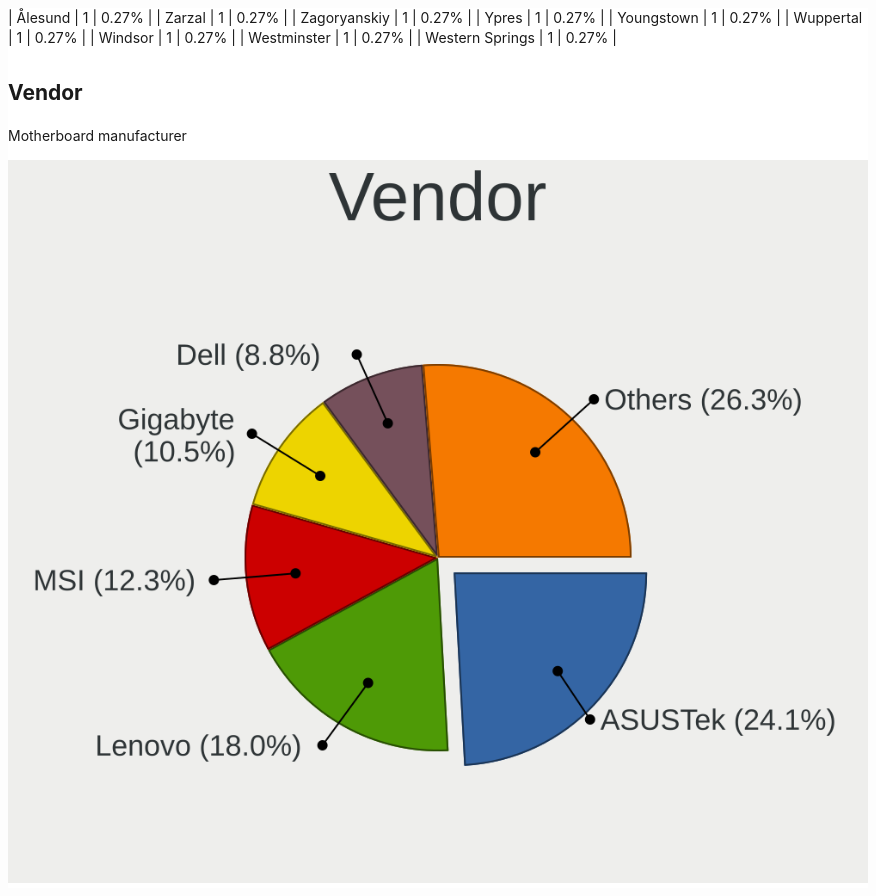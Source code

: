 | Ålesund          | 1         | 0.27%   |
| Zarzal            | 1         | 0.27%   |
| Zagoryanskiy      | 1         | 0.27%   |
| Ypres             | 1         | 0.27%   |
| Youngstown        | 1         | 0.27%   |
| Wuppertal         | 1         | 0.27%   |
| Windsor           | 1         | 0.27%   |
| Westminster       | 1         | 0.27%   |
| Western Springs   | 1         | 0.27%   |

Vendor
------

Motherboard manufacturer

![Vendor](./All/images/pie_chart/node_vendor.svg)
